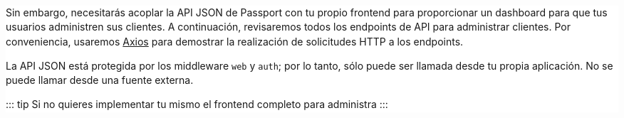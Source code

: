 Sin embargo, necesitarás acoplar la API JSON de Passport con tu propio frontend para proporcionar un dashboard para que tus usuarios administren sus clientes. A continuación, revisaremos todos los endpoints de API para administrar clientes. Por conveniencia, usaremos [Axios](https://github.com/mzabriskie/axios) para demostrar la realización de solicitudes HTTP a los endpoints.

La API JSON está protegida por los middleware `web` y `auth`; por lo tanto, sólo puede ser llamada desde tu propia aplicación. No se puede llamar desde una fuente externa.

::: tip
Si no quieres implementar tu mismo el frontend completo para administra
:::